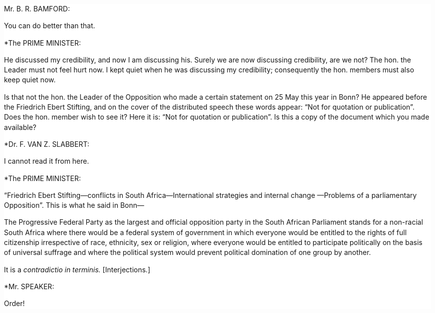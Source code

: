 </speech>

<speech by="#bamford">

<from>Mr. <person refersTo="hansard_za">B. R. BAMFORD</person>:</from>

<p>You can do better than that.</p>

</speech>

<speech by="#prime_minister">

<from>*The <person refersTo="hansard_za">PRIME MINISTER</person>:</from>

<p>He discussed my credibility, and now I am discussing his. Surely we are now discussing credibility, are we not? The hon. the Leader must not feel hurt now. I kept quiet when he was discussing my credibility; consequently the hon. members must also keep quiet now.</p>

<p>Is that not the hon. the Leader of the Opposition who made a certain statement on 25 May this year in Bonn? He appeared before the Friedrich Ebert Stifting, and on the cover of the distributed speech these words appear: &#x201C;Not for quotation or publication&#x201D;. Does the hon. member wish to see it? Here it is: &#x201C;Not for quotation or publication&#x201D;. Is this a copy of the document which you made available?</p>

</speech>

<speech by="#slabbert">

<from>*Dr. <person refersTo="hansard_za">F. VAN Z. SLABBERT</person>:</from>

<p>I cannot read it from here.</p>

</speech>

<speech by="#prime_minister">

<from>*The <person refersTo="hansard_za">PRIME MINISTER</person>:</from>

<p>&#x201C;Friedrich Ebert Stifting&#x2014;conflicts in South Africa&#x2014;International strategies and internal change &#x2014;Problems of a parliamentary Opposition&#x201D;. This is what he said in Bonn&#x2014;</p>

<block name="quote">The Progressive Federal Party as the largest and official opposition party in the South African Parliament stands for a non-racial South Africa where there would be a federal system of government in which everyone would be entitled to the rights of full citizenship irrespective of race, ethnicity, sex or religion, where everyone would be entitled to participate politically on the basis of universal suffrage and where the political system would prevent political domination of one group by another.</block>

<p>It is a <i>contradictio in terminis.</i> [Interjections.]</p>

</speech>

<speech by="#speaker">

<from>*Mr. <person refersTo="hansard_za">SPEAKER</person>:</from>

<p>Order!</p>

</speech>

<speech by="#prime_minister">
